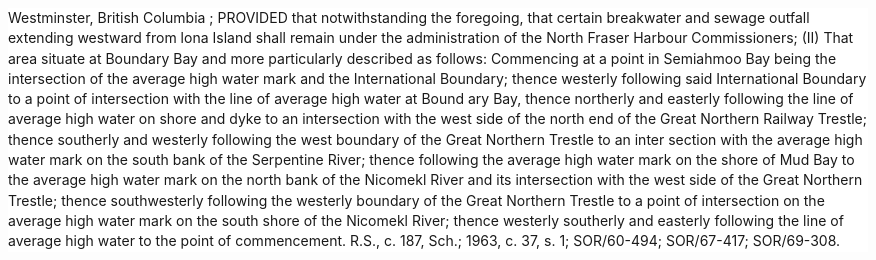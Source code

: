 Westminster, British Columbia ;
PROVIDED that notwithstanding the foregoing, that certain
breakwater and sewage outfall extending westward from lona
Island shall remain under the administration of the North
Fraser Harbour Commissioners;
(II) That area situate at Boundary Bay and more
particularly described as follows: Commencing at a point
in Semiahmoo Bay being the intersection of the average
high water mark and the International Boundary; thence
westerly following said International Boundary to a point
of intersection with the line of average high water at Bound
ary Bay, thence northerly and easterly following the line
of average high water on shore and dyke to an intersection
with the west side of the north end of the Great Northern
Railway Trestle; thence southerly and westerly following
the west boundary of the Great Northern Trestle to an inter
section with the average high water mark on the south bank
of the Serpentine River; thence following the average high
water mark on the shore of Mud Bay to the average high
water mark on the north bank of the Nicomekl River and
its intersection with the west side of the Great Northern
Trestle; thence southwesterly following the westerly boundary
of the Great Northern Trestle to a point of intersection on
the average high water mark on the south shore of the
Nicomekl River; thence westerly southerly and easterly
following the line of average high water to the point of
commencement.
R.S., c. 187, Sch.; 1963, c. 37, s. 1; SOR/60-494; SOR/67-417;
SOR/69-308.
